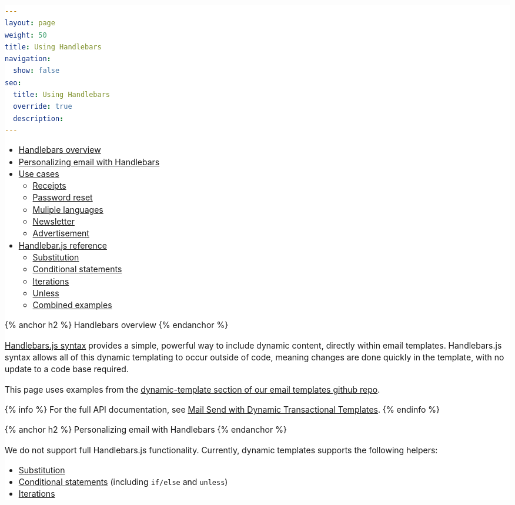 ```yaml
---
layout: page
weight: 50
title: Using Handlebars
navigation:
  show: false
seo:
  title: Using Handlebars
  override: true
  description:
---
```


- [Handlebars overview](#-Handlebars-overview)
- [Personalizing email with Handlebars](#-Personalizing-email-with-Handlebars)
- [Use cases](#-Use-cases)
  - [Receipts](#-Receipts)
  - [Password reset](#-Password-reset)
  - [Muliple languages](#-Muliple-languages)
  - [Newsletter](#-Newsletter)
  - [Advertisement](#-Advertisement)
- [Handlebar.js reference](#-Handlebar.js-reference)
  - [Substitution](#-Substitution)
  - [Conditional statements](#-Conditional-statements)
  - [Iterations](#-Iterations)
  - [Unless](#-Unless)
  - [Combined examples](#-Combined-examples)

{% anchor h2 %}
Handlebars overview
{% endanchor %}

[Handlebars.js syntax](https://handlebarsjs.com/) provides a simple, powerful way to include dynamic content, directly within email templates.  Handlebars.js syntax allows all of this dynamic templating to occur outside of code, meaning changes are done quickly in the template, with no update to a code base required.

This page uses examples from the [dynamic-template section of our email templates github repo](https://github.com/sendgrid/email-templates/tree/master/dynamic-templates).

{% info %}
For the full API documentation, see [Mail Send with Dynamic Transactional Templates](https://dynamic-templates.api-docs.io/3.0).
{% endinfo %}

{% anchor h2 %}
Personalizing email with Handlebars
{% endanchor %}

We do not support full Handlebars.js functionality. Currently, dynamic templates supports the following helpers:

  - [Substitution](#-Substitution)
  - [Conditional statements](#-Conditional-statements) (including `if/else` and `unless`)
  - [Iterations](#-Iterations)
